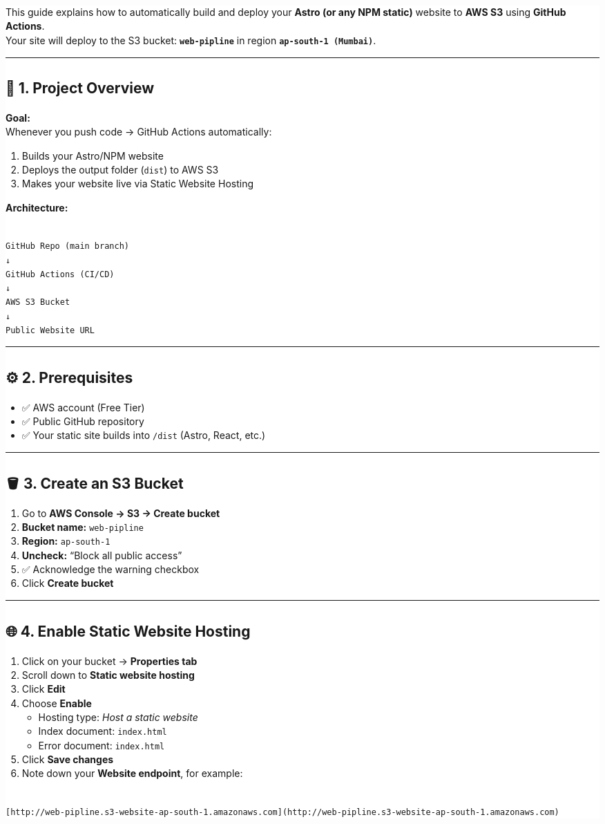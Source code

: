 This guide explains how to automatically build and deploy your **Astro (or any NPM static)** website to **AWS S3** using **GitHub Actions**.  
Your site will deploy to the S3 bucket: **`web-pipline`** in region **`ap-south-1 (Mumbai)`**.

---

## 🧱 1. Project Overview

**Goal:**  
Whenever you push code → GitHub Actions automatically:
1. Builds your Astro/NPM website  
2. Deploys the output folder (`dist`) to AWS S3  
3. Makes your website live via Static Website Hosting

**Architecture:**
```

GitHub Repo (main branch)
↓
GitHub Actions (CI/CD)
↓
AWS S3 Bucket
↓
Public Website URL

```

---

## ⚙️ 2. Prerequisites
- ✅ AWS account (Free Tier)
- ✅ Public GitHub repository
- ✅ Your static site builds into `/dist` (Astro, React, etc.)

---

## 🪣 3. Create an S3 Bucket

1. Go to **AWS Console → S3 → Create bucket**
2. **Bucket name:** `web-pipline`
3. **Region:** `ap-south-1`
4. **Uncheck:** “Block all public access”
5. ✅ Acknowledge the warning checkbox
6. Click **Create bucket**

---

## 🌐 4. Enable Static Website Hosting

1. Click on your bucket → **Properties tab**  
2. Scroll down to **Static website hosting**
3. Click **Edit**
4. Choose **Enable**
   - Hosting type: *Host a static website*
   - Index document: `index.html`
   - Error document: `index.html`
5. Click **Save changes**
6. Note down your **Website endpoint**, for example:  
```

[http://web-pipline.s3-website-ap-south-1.amazonaws.com](http://web-pipline.s3-website-ap-south-1.amazonaws.com)

````
